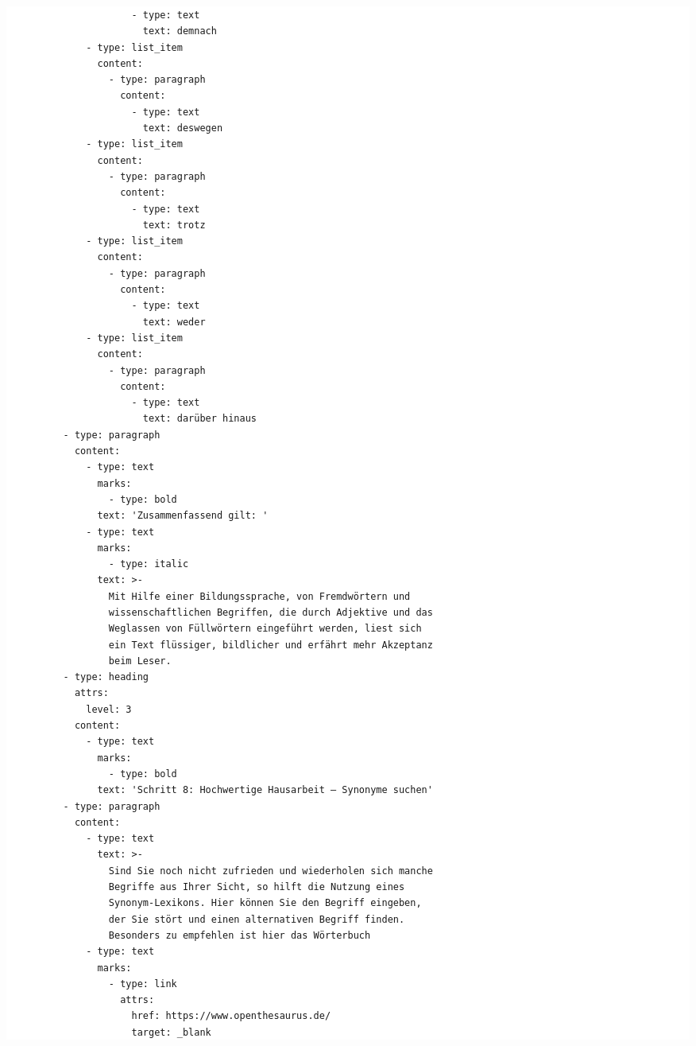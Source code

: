                          - type: text
                            text: demnach
                  - type: list_item
                    content:
                      - type: paragraph
                        content:
                          - type: text
                            text: deswegen
                  - type: list_item
                    content:
                      - type: paragraph
                        content:
                          - type: text
                            text: trotz
                  - type: list_item
                    content:
                      - type: paragraph
                        content:
                          - type: text
                            text: weder
                  - type: list_item
                    content:
                      - type: paragraph
                        content:
                          - type: text
                            text: darüber hinaus
              - type: paragraph
                content:
                  - type: text
                    marks:
                      - type: bold
                    text: 'Zusammenfassend gilt: '
                  - type: text
                    marks:
                      - type: italic
                    text: >-
                      Mit Hilfe einer Bildungssprache, von Fremdwörtern und
                      wissenschaftlichen Begriffen, die durch Adjektive und das
                      Weglassen von Füllwörtern eingeführt werden, liest sich
                      ein Text flüssiger, bildlicher und erfährt mehr Akzeptanz
                      beim Leser.
              - type: heading
                attrs:
                  level: 3
                content:
                  - type: text
                    marks:
                      - type: bold
                    text: 'Schritt 8: Hochwertige Hausarbeit – Synonyme suchen'
              - type: paragraph
                content:
                  - type: text
                    text: >-
                      Sind Sie noch nicht zufrieden und wiederholen sich manche
                      Begriffe aus Ihrer Sicht, so hilft die Nutzung eines
                      Synonym-Lexikons. Hier können Sie den Begriff eingeben,
                      der Sie stört und einen alternativen Begriff finden.
                      Besonders zu empfehlen ist hier das Wörterbuch 
                  - type: text
                    marks:
                      - type: link
                        attrs:
                          href: https://www.openthesaurus.de/
                          target: _blank